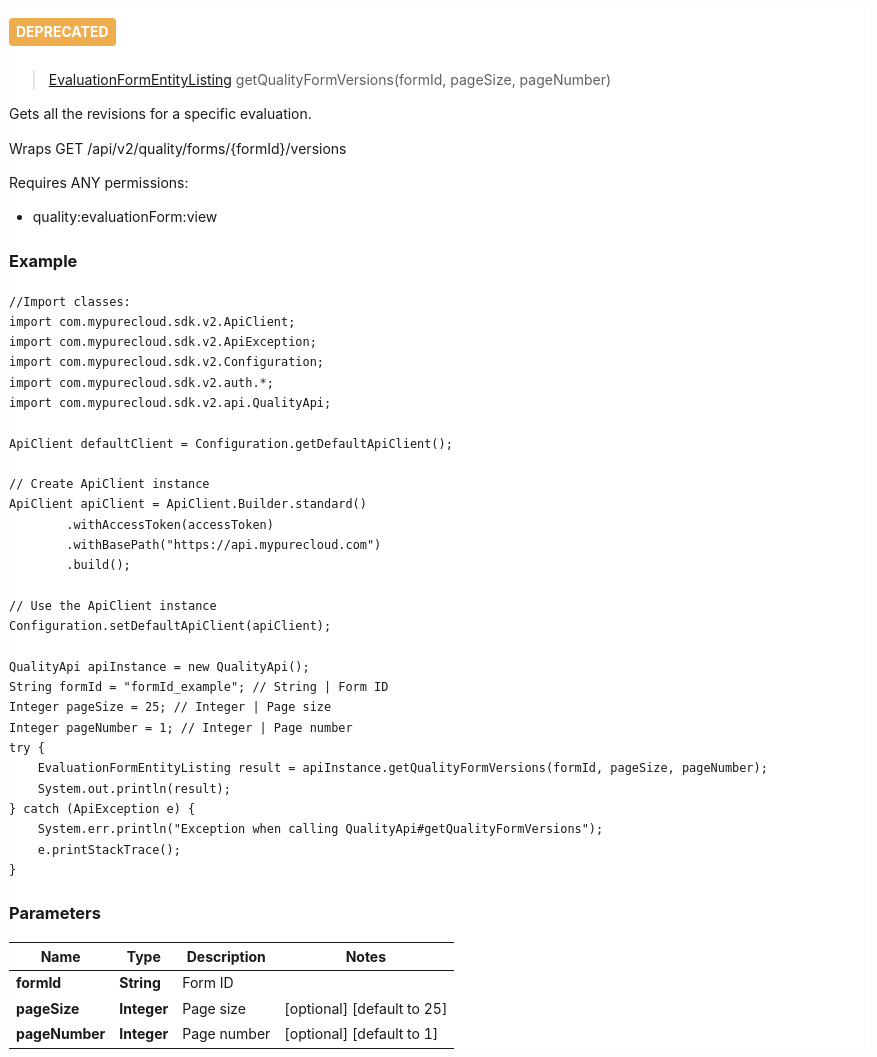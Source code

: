<span style="background-color: #f0ad4e;display: inline-block;padding: 7px;font-weight: bold;line-height: 1;color: #ffffff;text-align: center;white-space: nowrap;vertical-align: baseline;border-radius: .25em;margin: 10px 0;">DEPRECATED</span>

> [EvaluationFormEntityListing](EvaluationFormEntityListing.md) getQualityFormVersions(formId, pageSize, pageNumber)

Gets all the revisions for a specific evaluation.

Wraps GET /api/v2/quality/forms/{formId}/versions

Requires ANY permissions:

- quality:evaluationForm:view

### Example

```{"language":"java"}
//Import classes:
import com.mypurecloud.sdk.v2.ApiClient;
import com.mypurecloud.sdk.v2.ApiException;
import com.mypurecloud.sdk.v2.Configuration;
import com.mypurecloud.sdk.v2.auth.*;
import com.mypurecloud.sdk.v2.api.QualityApi;

ApiClient defaultClient = Configuration.getDefaultApiClient();

// Create ApiClient instance
ApiClient apiClient = ApiClient.Builder.standard()
		.withAccessToken(accessToken)
		.withBasePath("https://api.mypurecloud.com")
		.build();

// Use the ApiClient instance
Configuration.setDefaultApiClient(apiClient);

QualityApi apiInstance = new QualityApi();
String formId = "formId_example"; // String | Form ID
Integer pageSize = 25; // Integer | Page size
Integer pageNumber = 1; // Integer | Page number
try {
    EvaluationFormEntityListing result = apiInstance.getQualityFormVersions(formId, pageSize, pageNumber);
    System.out.println(result);
} catch (ApiException e) {
    System.err.println("Exception when calling QualityApi#getQualityFormVersions");
    e.printStackTrace();
}
```

### Parameters

| Name           | Type        | Description | Notes                      |
| -------------- | ----------- | ----------- | -------------------------- |
| **formId**     | **String**  | Form ID     |
| **pageSize**   | **Integer** | Page size   | [optional] [default to 25] |
| **pageNumber** | **Integer** | Page number | [optional] [default to 1]  |
